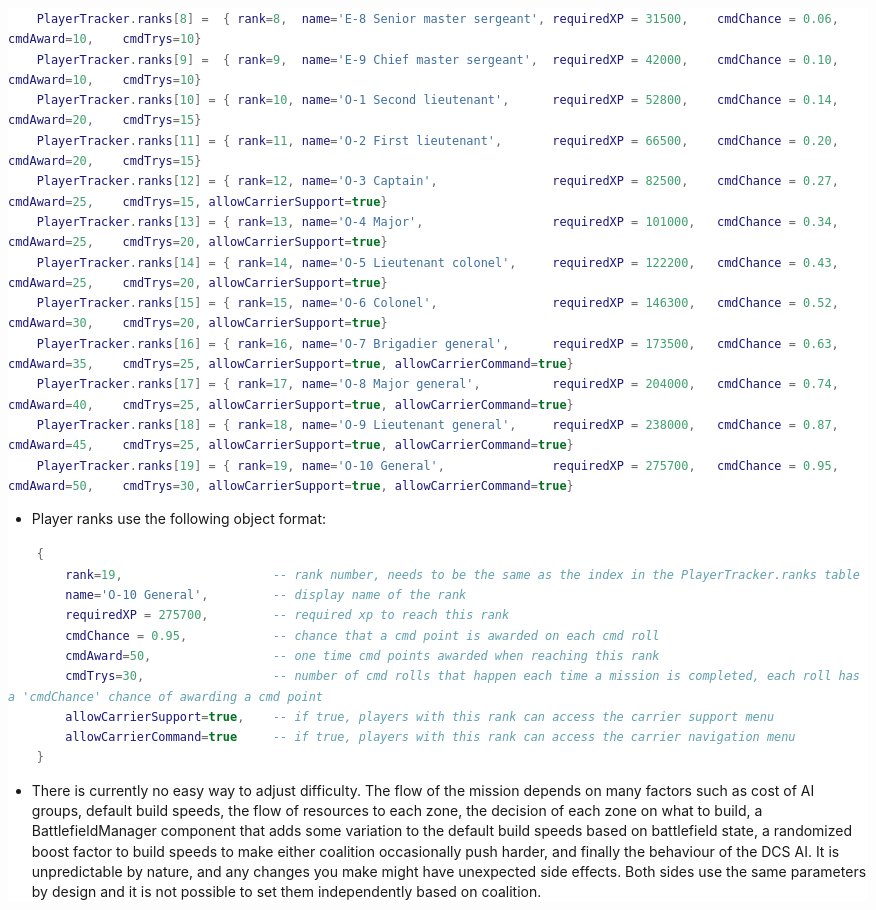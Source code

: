 ```lua
    PlayerTracker.ranks[8] =  { rank=8,  name='E-8 Senior master sergeant', requiredXP = 31500,    cmdChance = 0.06,    cmdAward=10,    cmdTrys=10}
    PlayerTracker.ranks[9] =  { rank=9,  name='E-9 Chief master sergeant',  requiredXP = 42000,    cmdChance = 0.10,    cmdAward=10,    cmdTrys=10}
    PlayerTracker.ranks[10] = { rank=10, name='O-1 Second lieutenant',      requiredXP = 52800,    cmdChance = 0.14,    cmdAward=20,    cmdTrys=15}
    PlayerTracker.ranks[11] = { rank=11, name='O-2 First lieutenant',       requiredXP = 66500,    cmdChance = 0.20,    cmdAward=20,    cmdTrys=15}
    PlayerTracker.ranks[12] = { rank=12, name='O-3 Captain',                requiredXP = 82500,    cmdChance = 0.27,    cmdAward=25,    cmdTrys=15, allowCarrierSupport=true}
    PlayerTracker.ranks[13] = { rank=13, name='O-4 Major',                  requiredXP = 101000,   cmdChance = 0.34,    cmdAward=25,    cmdTrys=20, allowCarrierSupport=true}
    PlayerTracker.ranks[14] = { rank=14, name='O-5 Lieutenant colonel',     requiredXP = 122200,   cmdChance = 0.43,    cmdAward=25,    cmdTrys=20, allowCarrierSupport=true}
    PlayerTracker.ranks[15] = { rank=15, name='O-6 Colonel',                requiredXP = 146300,   cmdChance = 0.52,    cmdAward=30,    cmdTrys=20, allowCarrierSupport=true}
    PlayerTracker.ranks[16] = { rank=16, name='O-7 Brigadier general',      requiredXP = 173500,   cmdChance = 0.63,    cmdAward=35,    cmdTrys=25, allowCarrierSupport=true, allowCarrierCommand=true}
    PlayerTracker.ranks[17] = { rank=17, name='O-8 Major general',          requiredXP = 204000,   cmdChance = 0.74,    cmdAward=40,    cmdTrys=25, allowCarrierSupport=true, allowCarrierCommand=true}
    PlayerTracker.ranks[18] = { rank=18, name='O-9 Lieutenant general',     requiredXP = 238000,   cmdChance = 0.87,    cmdAward=45,    cmdTrys=25, allowCarrierSupport=true, allowCarrierCommand=true}
    PlayerTracker.ranks[19] = { rank=19, name='O-10 General',               requiredXP = 275700,   cmdChance = 0.95,    cmdAward=50,    cmdTrys=30, allowCarrierSupport=true, allowCarrierCommand=true}
```

- Player ranks use the following object format:
  
```lua
    {
        rank=19,                     -- rank number, needs to be the same as the index in the PlayerTracker.ranks table
        name='O-10 General',         -- display name of the rank
        requiredXP = 275700,         -- required xp to reach this rank
        cmdChance = 0.95,            -- chance that a cmd point is awarded on each cmd roll
        cmdAward=50,                 -- one time cmd points awarded when reaching this rank
        cmdTrys=30,                  -- number of cmd rolls that happen each time a mission is completed, each roll has a 'cmdChance' chance of awarding a cmd point
        allowCarrierSupport=true,    -- if true, players with this rank can access the carrier support menu
        allowCarrierCommand=true     -- if true, players with this rank can access the carrier navigation menu
    }
```

- There is currently no easy way to adjust difficulty. The flow of the mission depends on many factors such as cost of AI groups, default build speeds, the flow of resources to each zone, the decision of each zone on what to build, a BattlefieldManager component that adds some variation to the default build speeds based on battlefield state, a randomized boost factor to build speeds to make either coalition occasionally push harder, and finally the behaviour of the DCS AI. It is unpredictable by nature, and any changes you make might have unexpected side effects. Both sides use the same parameters by design and it is not possible to set them independently based on coalition.
